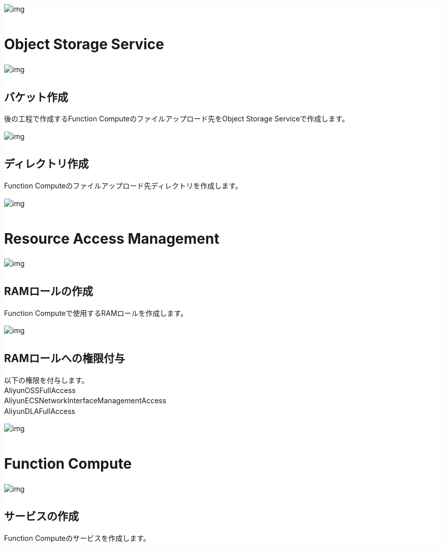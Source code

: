 ![img](https://raw.githubusercontent.com/sbcloud/help/master/content/usecase-DataLakeAnalytics/DataAnalytics_images_26006613592304300/20200707155059.png "img")

     

# Object Storage Service

![img](https://raw.githubusercontent.com/sbcloud/help/master/content/usecase-DataLakeAnalytics/DataAnalytics_images_26006613592304300/20200722144818.png "img")
     
## バケット作成
後の工程で作成するFunction Computeのファイルアップロード先をObject Storage Serviceで作成します。

![img](https://raw.githubusercontent.com/sbcloud/help/master/content/usecase-DataLakeAnalytics/DataAnalytics_images_26006613592304300/20200707184201.png "img")


## ディレクトリ作成
Function Computeのファイルアップロード先ディレクトリを作成します。

![img](https://raw.githubusercontent.com/sbcloud/help/master/content/usecase-DataLakeAnalytics/DataAnalytics_images_26006613592304300/20200707184215.png "img")


# Resource Access Management
![img](https://raw.githubusercontent.com/sbcloud/help/master/content/usecase-DataLakeAnalytics/DataAnalytics_images_26006613592304300/20200722144847.png "img")
     
## RAMロールの作成
Function Computeで使用するRAMロールを作成します。

![img](https://raw.githubusercontent.com/sbcloud/help/master/content/usecase-DataLakeAnalytics/DataAnalytics_images_26006613592304300/20200708181100.png "img")

     
## RAMロールへの権限付与
以下の権限を付与します。    
AliyunOSSFullAccess    
AliyunECSNetworkInterfaceManagementAccess     
AliyunDLAFullAccess    
    

![img](https://raw.githubusercontent.com/sbcloud/help/master/content/usecase-DataLakeAnalytics/DataAnalytics_images_26006613592304300/20200708181114.png "img")



# Function Compute

![img](https://raw.githubusercontent.com/sbcloud/help/master/content/usecase-DataLakeAnalytics/DataAnalytics_images_26006613592304300/20200722144919.png "img")
     
## サービスの作成
 Function Computeのサービスを作成します。    
      
